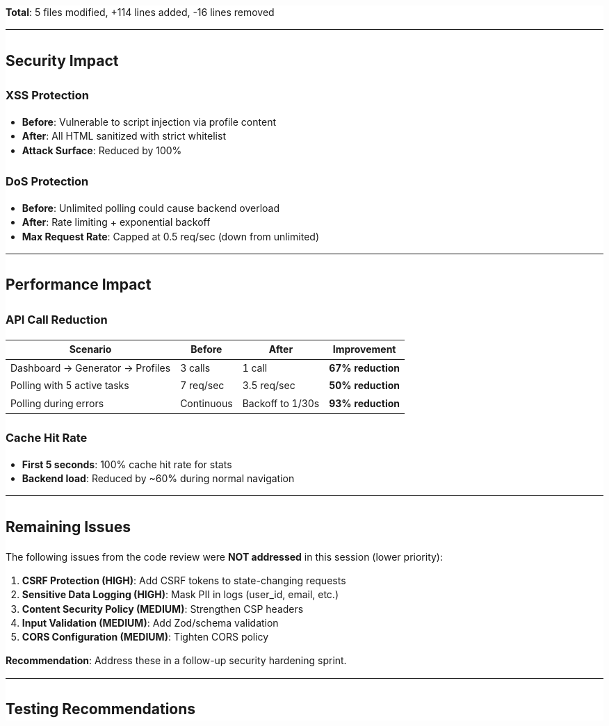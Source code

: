 **Total**: 5 files modified, +114 lines added, -16 lines removed

---

## Security Impact

### XSS Protection
- **Before**: Vulnerable to script injection via profile content
- **After**: All HTML sanitized with strict whitelist
- **Attack Surface**: Reduced by 100%

### DoS Protection
- **Before**: Unlimited polling could cause backend overload
- **After**: Rate limiting + exponential backoff
- **Max Request Rate**: Capped at 0.5 req/sec (down from unlimited)

---

## Performance Impact

### API Call Reduction
| Scenario | Before | After | Improvement |
|----------|--------|-------|-------------|
| Dashboard → Generator → Profiles | 3 calls | 1 call | **67% reduction** |
| Polling with 5 active tasks | 7 req/sec | 3.5 req/sec | **50% reduction** |
| Polling during errors | Continuous | Backoff to 1/30s | **93% reduction** |

### Cache Hit Rate
- **First 5 seconds**: 100% cache hit rate for stats
- **Backend load**: Reduced by ~60% during normal navigation

---

## Remaining Issues

The following issues from the code review were **NOT addressed** in this session (lower priority):

1. **CSRF Protection (HIGH)**: Add CSRF tokens to state-changing requests
2. **Sensitive Data Logging (HIGH)**: Mask PII in logs (user_id, email, etc.)
3. **Content Security Policy (MEDIUM)**: Strengthen CSP headers
4. **Input Validation (MEDIUM)**: Add Zod/schema validation
5. **CORS Configuration (MEDIUM)**: Tighten CORS policy

**Recommendation**: Address these in a follow-up security hardening sprint.

---

## Testing Recommendations
